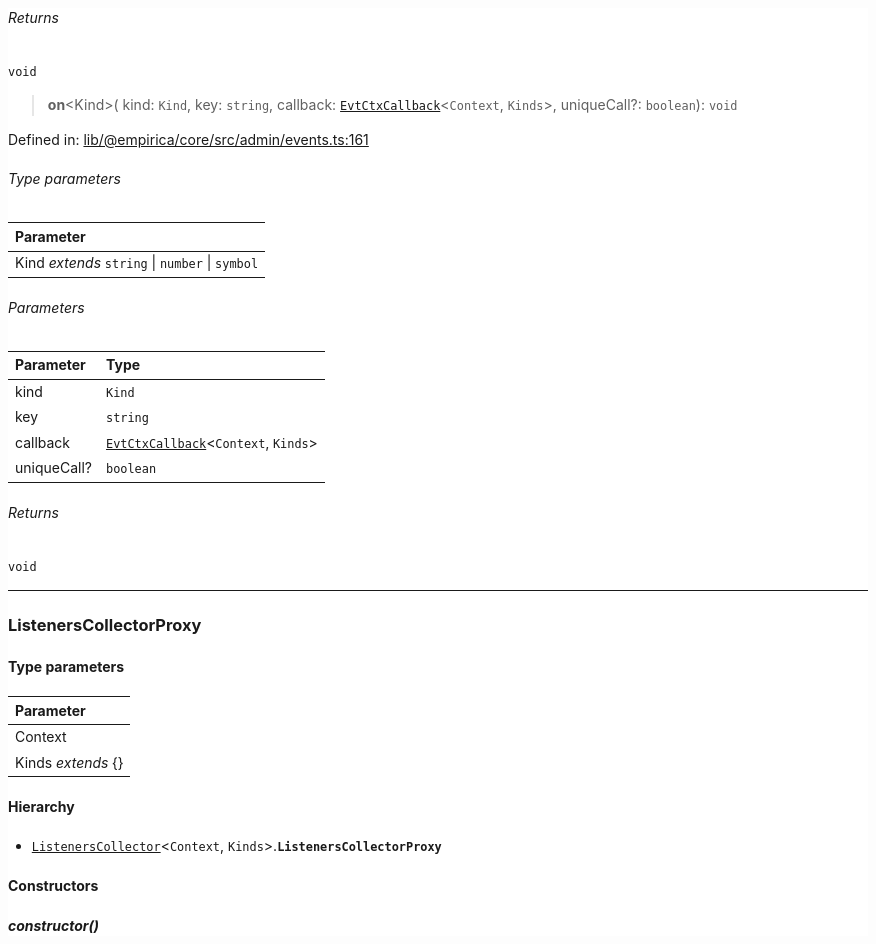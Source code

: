 ###### Returns

`void`

> **on**\<Kind\>(
> kind: `Kind`,
> key: `string`,
> callback: [`EvtCtxCallback`](modules.md#evtctxcallback)\<`Context`, `Kinds`\>,
> uniqueCall?: `boolean`): `void`

Defined in: [lib/@empirica/core/src/admin/events.ts:161](https://github.com/empiricaly/empirica/blob/e3be405/lib/@empirica/core/src/admin/events.ts#L161)

###### Type parameters

| Parameter                                       |
| :---------------------------------------------- |
| Kind _extends_ `string` \| `number` \| `symbol` |

###### Parameters

| Parameter   | Type                                                                |
| :---------- | :------------------------------------------------------------------ |
| kind        | `Kind`                                                              |
| key         | `string`                                                            |
| callback    | [`EvtCtxCallback`](modules.md#evtctxcallback)\<`Context`, `Kinds`\> |
| uniqueCall? | `boolean`                                                           |

###### Returns

`void`

---

### ListenersCollectorProxy

#### Type parameters

| Parameter           |
| :------------------ |
| Context             |
| Kinds _extends_ \{} |

#### Hierarchy

- [`ListenersCollector`](modules.md#listenerscollector)\<`Context`, `Kinds`\>.**`ListenersCollectorProxy`**

#### Constructors

##### constructor()
